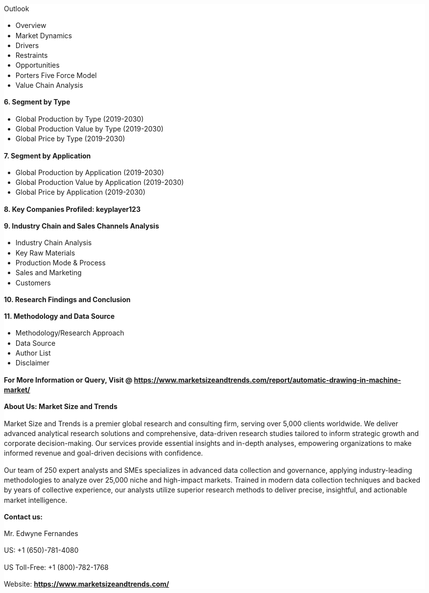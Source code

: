 Outlook</strong></p><ul><li>Overview</li><li>Market Dynamics</li><li>Drivers</li><li>Restraints</li><li>Opportunities</li><li>Porters Five Force Model</li><li>Value Chain Analysis&nbsp;</li></ul><p><strong>6. Segment by Type</strong></p><ul><li>Global Production by Type (2019-2030)</li><li>Global Production Value by Type (2019-2030)</li><li>Global Price by Type (2019-2030)</li></ul><p><strong>7. Segment by Application</strong></p><ul><li>Global Production by Application (2019-2030)</li><li>Global Production Value by Application (2019-2030)</li><li>Global Price by Application (2019-2030)</li></ul><p><strong>8. Key Companies Profiled: keyplayer123</strong></p><p><strong>9. Industry Chain and Sales Channels Analysis</strong></p><ul><li>Industry Chain Analysis</li><li>Key Raw Materials</li><li>Production Mode &amp; Process</li><li>Sales and Marketing</li><li>Customers</li></ul><p><strong>10. Research Findings and Conclusion</strong></p><p><strong>11. Methodology and Data Source</strong></p><ul><li>Methodology/Research Approach</li><li>Data Source</li><li>Author List</li><li>Disclaimer</li></ul></p><p><strong>For More Information or Query, Visit @ <a href="https://www.marketsizeandtrends.com/report/automatic-drawing-in-machine-market/">https://www.marketsizeandtrends.com/report/automatic-drawing-in-machine-market/</a></strong></p><p><strong>About Us: Market Size and Trends</strong></p><p>Market Size and Trends is a premier global research and consulting firm, serving over 5,000 clients worldwide. We deliver advanced analytical research solutions and comprehensive, data-driven research studies tailored to inform strategic growth and corporate decision-making. Our services provide essential insights and in-depth analyses, empowering organizations to make informed revenue and goal-driven decisions with confidence.</p><p>Our team of 250 expert analysts and SMEs specializes in advanced data collection and governance, applying industry-leading methodologies to analyze over 25,000 niche and high-impact markets. Trained in modern data collection techniques and backed by years of collective experience, our analysts utilize superior research methods to deliver precise, insightful, and actionable market intelligence.</p><p><strong>Contact us:</strong></p><p>Mr. Edwyne Fernandes</p><p>US: +1 (650)-781-4080</p><p>US Toll-Free: +1 (800)-782-1768</p><p>Website: <strong><a href="https://www.marketsizeandtrends.com/">https://www.marketsizeandtrends.com/</a></strong></p>
